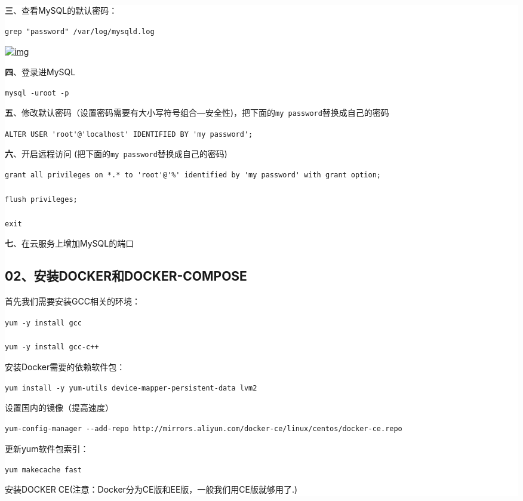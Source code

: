 **三**、查看MySQL的默认密码：

```
grep "password" /var/log/mysqld.log
```

[![img](https://p3-juejin.byteimg.com/tos-cn-i-k3u1fbpfcp/98b36a9b01de4cc79f3a53245296a19c~tplv-k3u1fbpfcp-zoom-1.image)](https://tva1.sinaimg.cn/large/008i3skNgy1gwg6eiwyqfj313402mgm8.jpg)

**四**、登录进MySQL

```
mysql -uroot -p
```

**五**、修改默认密码（设置密码需要有大小写符号组合—安全性)，把下面的`my password`替换成自己的密码

```
ALTER USER 'root'@'localhost' IDENTIFIED BY 'my password';
```

**六**、开启远程访问 (把下面的`my password`替换成自己的密码)

```
grant all privileges on *.* to 'root'@'%' identified by 'my password' with grant option;

flush privileges;

exit
```

**七**、在云服务上增加MySQL的端口

## 02、安装DOCKER和DOCKER-COMPOSE

首先我们需要安装GCC相关的环境：

```
yum -y install gcc

yum -y install gcc-c++
```

安装Docker需要的依赖软件包：

```
yum install -y yum-utils device-mapper-persistent-data lvm2
```

设置国内的镜像（提高速度）

```
yum-config-manager --add-repo http://mirrors.aliyun.com/docker-ce/linux/centos/docker-ce.repo
```

更新yum软件包索引：

```
yum makecache fast
```

安装DOCKER CE(注意：Docker分为CE版和EE版，一般我们用CE版就够用了.)
